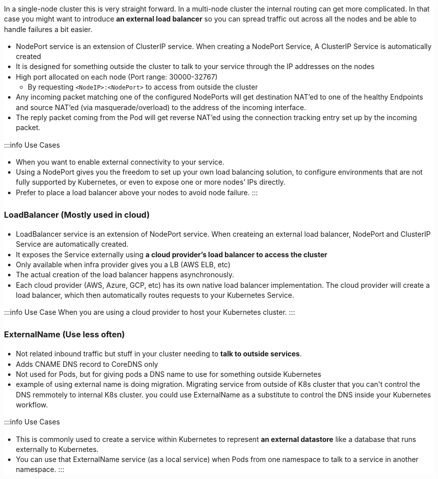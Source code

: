 In a single-node cluster this is very straight forward. In a multi-node cluster the internal routing can get more complicated. In that case you might want to introduce **an external load balancer** so you can spread traffic out across all the nodes and be able to handle failures a bit easier.

- NodePort service is an extension of ClusterIP service. When creating a NodePort Service,  A ClusterIP Service is automatically created
- It is designed for something outside the cluster to talk to your service through the IP addresses on the nodes
- High port allocated on each node (Port range: 30000-32767)
    - By requesting `<NodeIP>:<NodePort>` to access from outside the cluster
- Any incoming packet matching one of the configured NodePorts will get destination NAT’ed to one of the healthy Endpoints and source NAT’ed (via masquerade/overload) to the address of the incoming interface.
- The reply packet coming from the Pod will get reverse NAT’ed using the connection tracking entry set up by the incoming packet.

:::info Use Cases
- When you want to enable external connectivity to your service.
- Using a NodePort gives you the freedom to set up your own load balancing solution, to configure environments that are not fully supported by Kubernetes, or even to expose one or more nodes’ IPs directly.
- Prefer to place a load balancer above your nodes to avoid node failure.
:::

### LoadBalancer (Mostly used in cloud)

- LoadBalancer service is an extension of NodePort service. When createing an external load balancer, NodePort and ClusterIP Service are automatically created.
- It exposes the Service externally using **a cloud provider’s load balancer to access the cluster**
- Only available when infra provider gives you a LB (AWS ELB, etc)
- The actual creation of the load balancer happens asynchronously.
- Each cloud provider (AWS, Azure, GCP, etc) has its own native load balancer implementation. The cloud provider will create a load balancer, which then automatically routes requests to your Kubernetes Service.

:::info Use Case
When you are using a cloud provider to host your Kubernetes cluster.
:::

### ExternalName (Use less often)
- Not related inbound traffic but stuff in your cluster needing to **talk to outside services**.
- Adds CNAME DNS record to CoreDNS only
- Not used for Pods, but for giving pods a DNS name to use for something outside Kubernetes
- example of using external name is doing migration. Migrating service from outside of K8s cluster that you can't control the DNS remmotely to internal K8s cluster. you could use ExternalName as a substitute to control the DNS inside your Kubernetes workflow.

:::info Use Cases
- This is commonly used to create a service within Kubernetes to represent **an external datastore** like a database that runs externally to Kubernetes.
- You can use that ExternalName service (as a local service) when Pods from one namespace to talk to a service in another namespace.
:::
